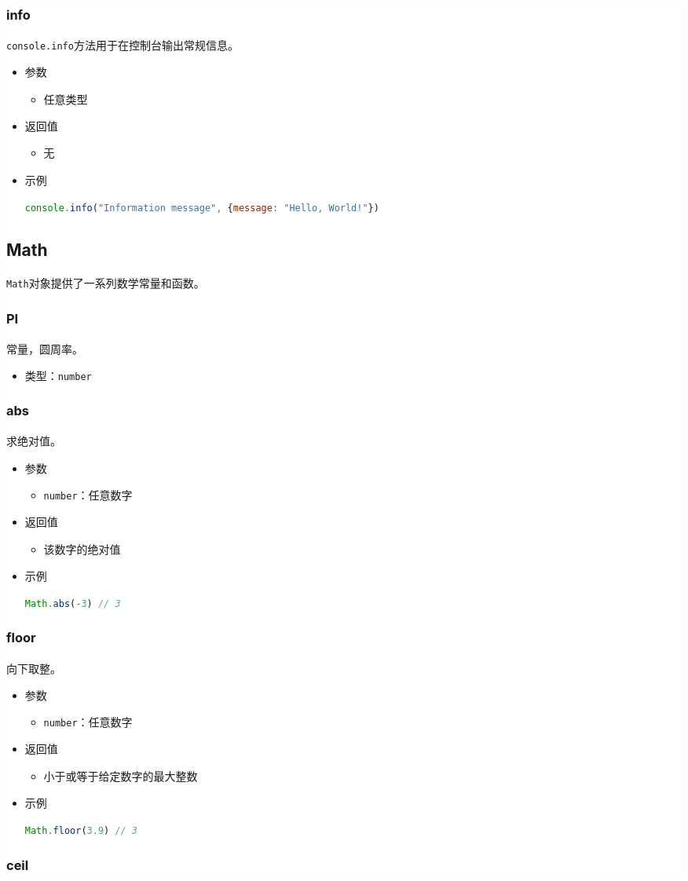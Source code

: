 ### info

`console.info`方法用于在控制台输出常规信息。

- 参数
  - 任意类型

- 返回值
  - 无

- 示例
  ```javascript
  console.info("Information message", {message: "Hello, World!"})
  ```

## Math

`Math`对象提供了一系列数学常量和函数。

### PI

常量，圆周率。

- 类型：`number`

### abs

求绝对值。

- 参数
  - `number`：任意数字

- 返回值
  - 该数字的绝对值

- 示例
  ```javascript
  Math.abs(-3) // 3
  ```

### floor

向下取整。

- 参数
  - `number`：任意数字

- 返回值
  - 小于或等于给定数字的最大整数

- 示例
  ```javascript
  Math.floor(3.9) // 3
  ```

### ceil
